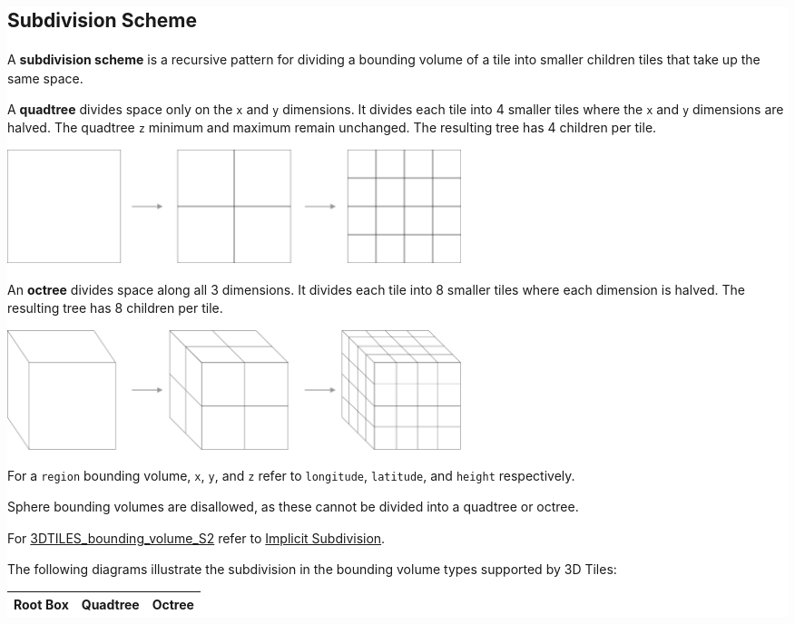 ## Subdivision Scheme

A **subdivision scheme** is a recursive pattern for dividing a bounding volume of a tile into smaller children tiles that take up the same space.

A **quadtree** divides space only on the `x` and `y` dimensions. It divides each tile into 4 smaller tiles where the `x` and `y` dimensions are halved. The quadtree `z` minimum and maximum remain unchanged. The resulting tree has 4 children per tile.

<img src="figures/quadtree.png" width="500" />

An **octree** divides space along all 3 dimensions. It divides each tile into 8 smaller tiles where each dimension is halved. The resulting tree has 8 children per tile.

<img src="figures/octree.png" width="500" />

For a `region` bounding volume, `x`, `y`, and `z` refer to `longitude`, `latitude`, and `height` respectively.

Sphere bounding volumes are disallowed, as these cannot be divided into a quadtree or octree.

For [3DTILES_bounding_volume_S2](../3DTILES_bounding_volume_S2) refer to [Implicit Subdivision](../3DTILES_bounding_volume_S2/README.md#implicit-subdivision).

The following diagrams illustrate the subdivision in the bounding volume types supported by 3D Tiles:

| Root Box | Quadtree | Octree |
|:---:|:--:|:--:|